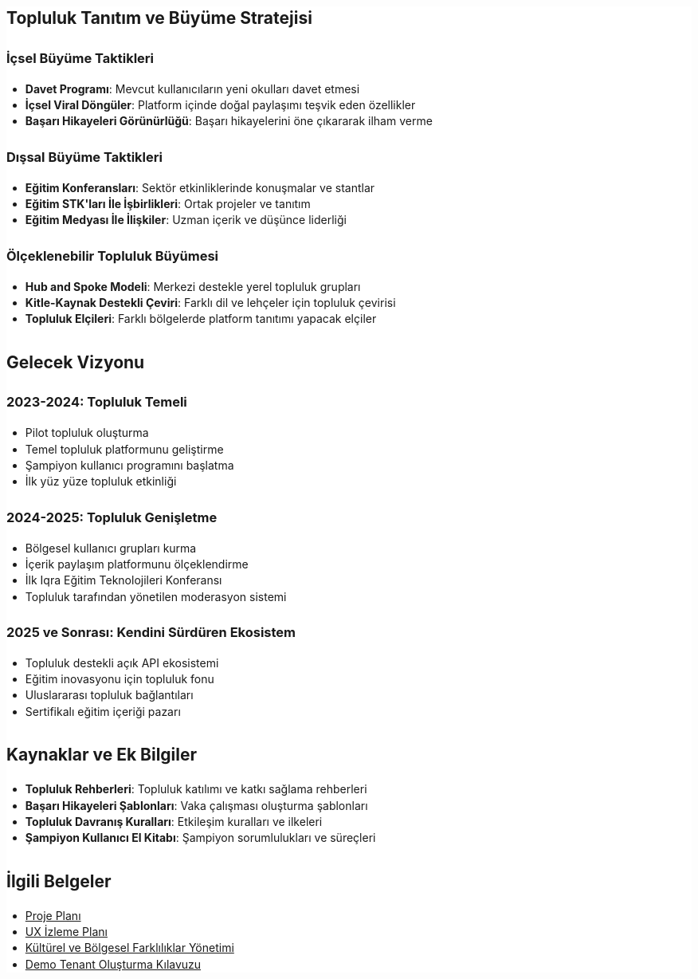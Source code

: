 ## Topluluk Tanıtım ve Büyüme Stratejisi

### İçsel Büyüme Taktikleri

- **Davet Programı**: Mevcut kullanıcıların yeni okulları davet etmesi
- **İçsel Viral Döngüler**: Platform içinde doğal paylaşımı teşvik eden özellikler
- **Başarı Hikayeleri Görünürlüğü**: Başarı hikayelerini öne çıkararak ilham verme

### Dışsal Büyüme Taktikleri

- **Eğitim Konferansları**: Sektör etkinliklerinde konuşmalar ve stantlar
- **Eğitim STK'ları İle İşbirlikleri**: Ortak projeler ve tanıtım
- **Eğitim Medyası İle İlişkiler**: Uzman içerik ve düşünce liderliği

### Ölçeklenebilir Topluluk Büyümesi

- **Hub and Spoke Modeli**: Merkezi destekle yerel topluluk grupları
- **Kitle-Kaynak Destekli Çeviri**: Farklı dil ve lehçeler için topluluk çevirisi
- **Topluluk Elçileri**: Farklı bölgelerde platform tanıtımı yapacak elçiler

## Gelecek Vizyonu

### 2023-2024: Topluluk Temeli

- Pilot topluluk oluşturma
- Temel topluluk platformunu geliştirme
- Şampiyon kullanıcı programını başlatma
- İlk yüz yüze topluluk etkinliği

### 2024-2025: Topluluk Genişletme

- Bölgesel kullanıcı grupları kurma
- İçerik paylaşım platformunu ölçeklendirme
- İlk Iqra Eğitim Teknolojileri Konferansı
- Topluluk tarafından yönetilen moderasyon sistemi

### 2025 ve Sonrası: Kendini Sürdüren Ekosistem

- Topluluk destekli açık API ekosistemi
- Eğitim inovasyonu için topluluk fonu
- Uluslararası topluluk bağlantıları
- Sertifikalı eğitim içeriği pazarı

## Kaynaklar ve Ek Bilgiler

- **Topluluk Rehberleri**: Topluluk katılımı ve katkı sağlama rehberleri
- **Başarı Hikayeleri Şablonları**: Vaka çalışması oluşturma şablonları
- **Topluluk Davranış Kuralları**: Etkileşim kuralları ve ilkeleri
- **Şampiyon Kullanıcı El Kitabı**: Şampiyon sorumlulukları ve süreçleri

## İlgili Belgeler

- [Proje Planı](project-plan.md)
- [UX İzleme Planı](ux-monitoring-plan.md)
- [Kültürel ve Bölgesel Farklılıklar Yönetimi](cultural-adaptation.md)
- [Demo Tenant Oluşturma Kılavuzu](demo-tenant-guide.md)